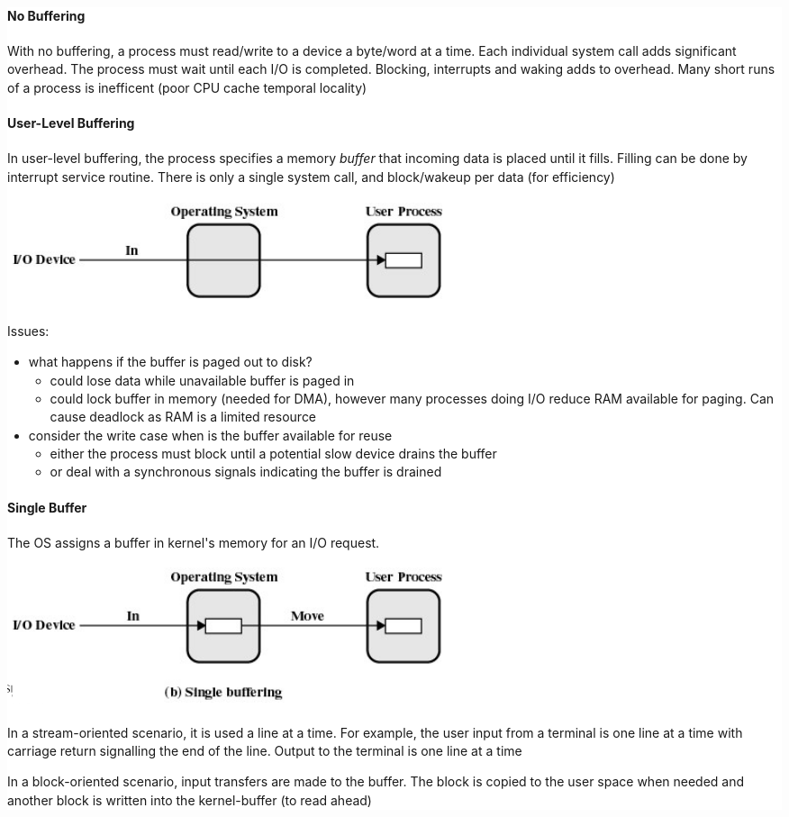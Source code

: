#### No Buffering

With no buffering, a process must read/write to a device a byte/word at a time. Each individual system call adds significant overhead. The process must wait until each I/O is completed. Blocking, interrupts and waking adds to overhead. Many short runs of a process is inefficent (poor CPU cache temporal locality)

#### User-Level Buffering

In user-level buffering, the process specifies a memory _buffer_ that incoming data is placed until it fills. Filling can be done by interrupt service routine. There is only a single system call, and block/wakeup per data (for efficiency)

![user level buffer](../imgs/18-41_userlevel-buffer.png)

Issues:

* what happens if the buffer is paged out to disk?
    * could lose data while unavailable buffer is paged in
    * could lock buffer in memory (needed for DMA), however many processes doing I/O reduce RAM available for paging. Can cause deadlock as RAM is a limited resource
* consider the write case
when is the buffer available for reuse
    * either the process must block until a potential slow device drains the buffer
    * or deal with a synchronous signals indicating the buffer is drained

#### Single Buffer

The OS assigns a buffer in kernel's memory for an I/O request.

![single buffer](../imgs/18-43_single-buffer.png)

In a stream-oriented scenario, it is used a line at a time. For example, the user input from a terminal is one line at a time with carriage return signalling the end of the line. Output to the terminal is one line at a time

In a block-oriented scenario, input transfers are made to the buffer. The block is copied to the user space when needed and another block is written into the kernel-buffer (to read ahead)

